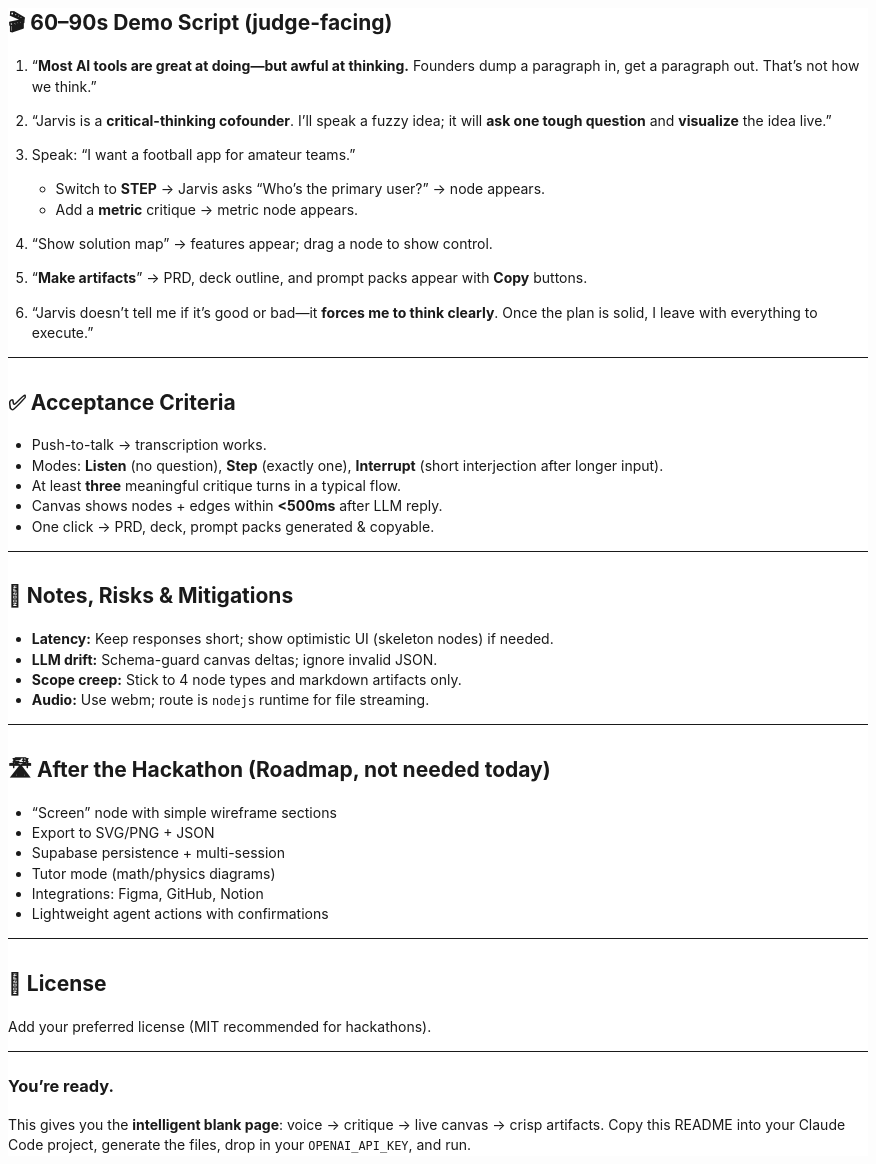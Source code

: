
## 🎬 60–90s Demo Script (judge-facing)

1. “**Most AI tools are great at doing—but awful at thinking.** Founders dump a paragraph in, get a paragraph out. That’s not how we think.”
2. “Jarvis is a **critical-thinking cofounder**. I’ll speak a fuzzy idea; it will **ask one tough question** and **visualize** the idea live.”
3. Speak: “I want a football app for amateur teams.”

   - Switch to **STEP** → Jarvis asks “Who’s the primary user?” → node appears.
   - Add a **metric** critique → metric node appears.

4. “Show solution map” → features appear; drag a node to show control.
5. “**Make artifacts**” → PRD, deck outline, and prompt packs appear with **Copy** buttons.
6. “Jarvis doesn’t tell me if it’s good or bad—it **forces me to think clearly**. Once the plan is solid, I leave with everything to execute.”

---

## ✅ Acceptance Criteria

- Push-to-talk → transcription works.
- Modes: **Listen** (no question), **Step** (exactly one), **Interrupt** (short interjection after longer input).
- At least **three** meaningful critique turns in a typical flow.
- Canvas shows nodes + edges within **<500ms** after LLM reply.
- One click → PRD, deck, prompt packs generated & copyable.

---

## 🧭 Notes, Risks & Mitigations

- **Latency:** Keep responses short; show optimistic UI (skeleton nodes) if needed.
- **LLM drift:** Schema-guard canvas deltas; ignore invalid JSON.
- **Scope creep:** Stick to 4 node types and markdown artifacts only.
- **Audio:** Use webm; route is `nodejs` runtime for file streaming.

---

## 🛣️ After the Hackathon (Roadmap, not needed today)

- “Screen” node with simple wireframe sections
- Export to SVG/PNG + JSON
- Supabase persistence + multi-session
- Tutor mode (math/physics diagrams)
- Integrations: Figma, GitHub, Notion
- Lightweight agent actions with confirmations

---

## 📜 License

Add your preferred license (MIT recommended for hackathons).

---

### You’re ready.

This gives you the **intelligent blank page**: voice → critique → live canvas → crisp artifacts. Copy this README into your Claude Code project, generate the files, drop in your `OPENAI_API_KEY`, and run.
